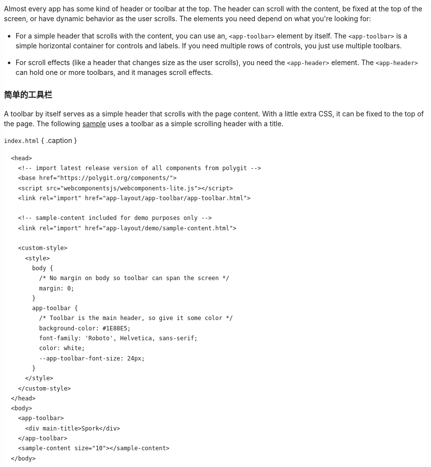 Almost every app has some kind of header or toolbar at the top. The header can scroll with the
content, be fixed at the top of the screen, or have dynamic behavior as the user scrolls. The
elements you need depend on what you're looking for:

-   For a simple header that scrolls with the content, you can use an, `<app-toolbar>` element by
    itself. The `<app-toolbar>` is a simple horizontal container for controls and labels. If you
    need multiple rows of controls, you just use multiple toolbars.

-   For scroll effects (like a header that changes size as the user scrolls), you need the
    `<app-header>` element. The `<app-header>` can hold one or more toolbars, and it manages scroll
    effects.

### 简单的工具栏

A toolbar by itself serves as a simple header that scrolls with the page content. With a little
extra CSS, it can be fixed to the top of the page. The following [sample](http://jsbin.com/haroru/edit?html,output) uses a toolbar as a simple scrolling header with a title.

`index.html` { .caption }

```
  <head>
    <!-- import latest release version of all components from polygit -->
    <base href="https://polygit.org/components/">
    <script src="webcomponentsjs/webcomponents-lite.js"></script>
    <link rel="import" href="app-layout/app-toolbar/app-toolbar.html">

    <!-- sample-content included for demo purposes only -->
    <link rel="import" href="app-layout/demo/sample-content.html">

    <custom-style>
      <style>
        body {
          /* No margin on body so toolbar can span the screen */
          margin: 0;
        }
        app-toolbar {
          /* Toolbar is the main header, so give it some color */
          background-color: #1E88E5;
          font-family: 'Roboto', Helvetica, sans-serif;
          color: white;
          --app-toolbar-font-size: 24px;
        }
      </style>
    </custom-style>
  </head>
  <body>
    <app-toolbar>
      <div main-title>Spork</div>
    </app-toolbar>
    <sample-content size="10"></sample-content>
  </body>
```
